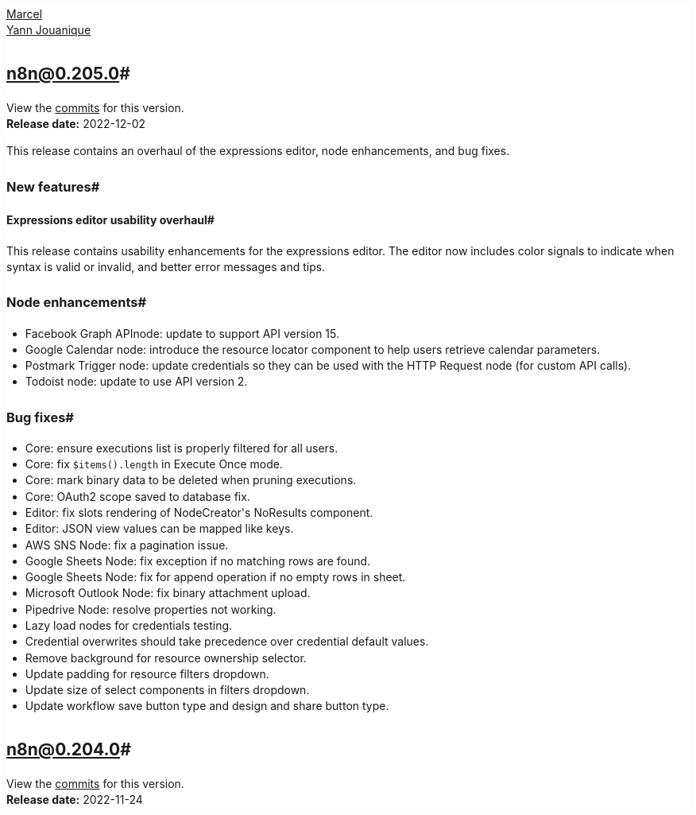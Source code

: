 [Marcel](https://github.com/marzn)  
[Yann Jouanique](https://github.com/Yann-J)

## n8n@0.205.0#

View the [commits](https://github.com/n8n-io/n8n/compare/n8n@0.204.0...n8n@0.205.0) for this version.  
**Release date:** 2022-12-02

This release contains an overhaul of the expressions editor, node enhancements, and bug fixes.

### New features#

#### Expressions editor usability overhaul#

This release contains usability enhancements for the expressions editor. The editor now includes color signals to indicate when syntax is valid or invalid, and better error messages and tips.

### Node enhancements#

  * Facebook Graph APInode: update to support API version 15.
  * Google Calendar node: introduce the resource locator component to help users retrieve calendar parameters.
  * Postmark Trigger node: update credentials so they can be used with the HTTP Request node (for custom API calls).
  * Todoist node: update to use API version 2.

### Bug fixes#

  * Core: ensure executions list is properly filtered for all users.
  * Core: fix `$items().length` in Execute Once mode.
  * Core: mark binary data to be deleted when pruning executions.
  * Core: OAuth2 scope saved to database fix.
  * Editor: fix slots rendering of NodeCreator's NoResults component.
  * Editor: JSON view values can be mapped like keys.
  * AWS SNS Node: fix a pagination issue.
  * Google Sheets Node: fix exception if no matching rows are found.
  * Google Sheets Node: fix for append operation if no empty rows in sheet.
  * Microsoft Outlook Node: fix binary attachment upload.
  * Pipedrive Node: resolve properties not working.
  * Lazy load nodes for credentials testing.
  * Credential overwrites should take precedence over credential default values.
  * Remove background for resource ownership selector.
  * Update padding for resource filters dropdown.
  * Update size of select components in filters dropdown.
  * Update workflow save button type and design and share button type.

## n8n@0.204.0#

View the [commits](https://github.com/n8n-io/n8n/compare/n8n@0.203.1...n8n@0.204.0) for this version.  
**Release date:** 2022-11-24
